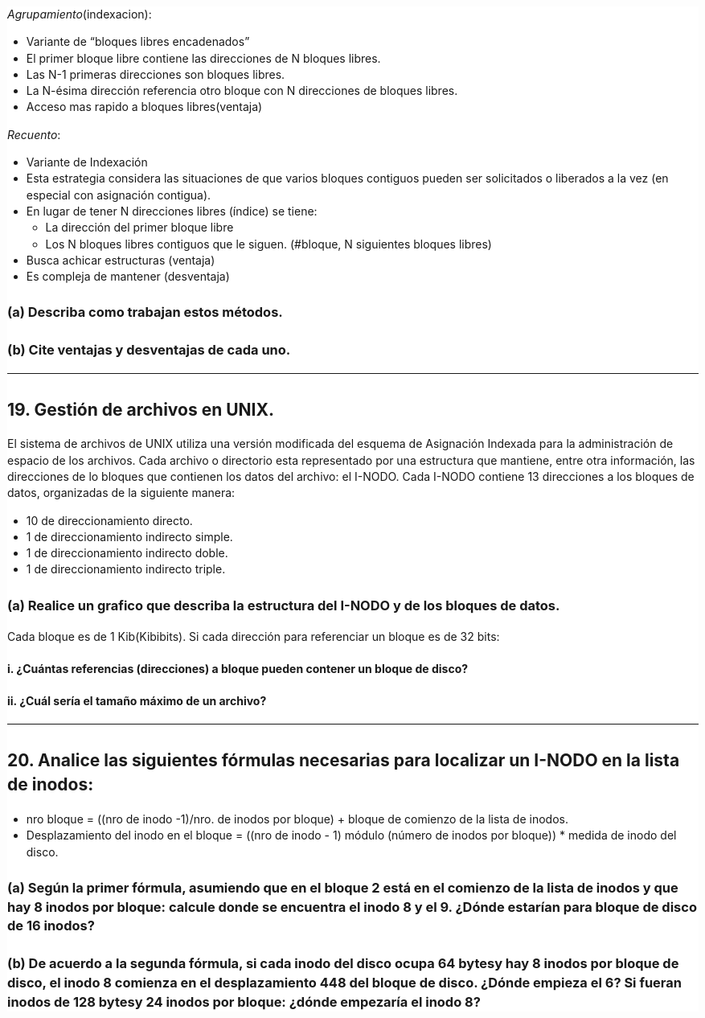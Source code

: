 *Agrupamiento*(indexacion):
- Variante de “bloques libres encadenados”
- El primer bloque libre contiene las direcciones de N bloques libres.
- Las N-1 primeras direcciones son bloques libres.
- La N-ésima dirección referencia otro bloque con N direcciones de bloques libres.
- Acceso mas rapido a bloques libres(ventaja)

*Recuento*:
- Variante de Indexación
- Esta estrategia considera las situaciones de que varios bloques contiguos pueden ser solicitados o liberados a la vez (en especial con asignación contigua).
- En lugar de tener N direcciones libres (índice) se tiene:
    + La dirección del primer bloque libre
    + Los N bloques libres contiguos que le siguen. (#bloque, N siguientes bloques libres)
- Busca achicar estructuras (ventaja)
- Es compleja de mantener (desventaja)

### (a) Describa como trabajan estos métodos.
### (b) Cite ventajas y desventajas de cada uno.

---
## 19. Gestión de archivos en UNIX.

El sistema de archivos de UNIX utiliza una versión modificada del esquema de Asignación Indexada para la administración de espacio de los archivos.
Cada archivo o directorio esta representado por una estructura que mantiene, entre otra información, las direcciones de lo bloques que contienen los datos del archivo: el I-NODO.
Cada I-NODO contiene 13 direcciones a los bloques de datos, organizadas de la siguiente manera:
- 10 de direccionamiento directo.
- 1 de direccionamiento indirecto simple.
- 1 de direccionamiento indirecto doble.
- 1 de direccionamiento indirecto triple.

### (a) Realice un grafico que describa la estructura del I-NODO y de los bloques de datos.
Cada bloque es de 1 Kib(Kibibits). Si cada dirección para referenciar un bloque es de 32 bits:
#### i. ¿Cuántas referencias (direcciones) a bloque pueden contener un bloque de disco?
#### ii. ¿Cuál sería el tamaño máximo de un archivo?

---
## 20. Analice las siguientes fórmulas necesarias para localizar un I-NODO en la lista de inodos:
- nro bloque = ((nro de inodo -1)/nro. de inodos por bloque) + bloque de comienzo de la lista de inodos.
- Desplazamiento del inodo en el bloque = ((nro de inodo - 1) módulo (número de inodos por bloque)) * medida de inodo del disco.
### (a) Según la primer fórmula, asumiendo que en el bloque 2 está en el comienzo de la lista de inodos y que hay 8 inodos por bloque: calcule donde se encuentra el inodo 8 y el 9. ¿Dónde estarían para bloque de disco de 16 inodos?
### (b) De acuerdo a la segunda fórmula, si cada inodo del disco ocupa 64 bytesy hay 8 inodos por bloque de disco, el inodo 8 comienza en el desplazamiento 448 del bloque de disco. ¿Dónde empieza el 6? Si fueran inodos de 128 bytesy 24 inodos por bloque: ¿dónde empezaría el inodo 8?
